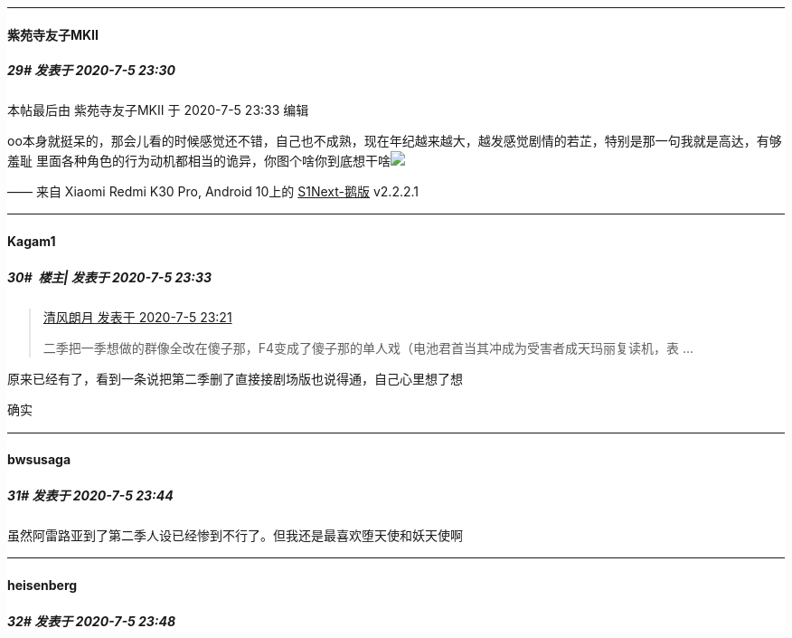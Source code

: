 -----

####  紫苑寺友子MKII  
##### 29#       发表于 2020-7-5 23:30



 本帖最后由 紫苑寺友子MKII 于 2020-7-5 23:33 编辑 

oo本身就挺呆的，那会儿看的时候感觉还不错，自己也不成熟，现在年纪越来越大，越发感觉剧情的若芷，特别是那一句我就是高达，有够羞耻
里面各种角色的行为动机都相当的诡异，你图个啥你到底想干啥<img src="https://static.saraba1st.com/image/smiley/face2017/020.png" referrerpolicy="no-referrer">

—— 来自 Xiaomi Redmi K30 Pro, Android 10上的 [S1Next-鹅版](https://github.com/ykrank/S1-Next/releases) v2.2.2.1







-----

####  Kagam1  
##### 30#         楼主| 发表于 2020-7-5 23:33



<blockquote><a href="httphttps://bbs.saraba1st.com/2b/forum.php?mod=redirect&amp;goto=findpost&amp;pid=48082790&amp;ptid=1946053" target="_blank">清风朗月 发表于 2020-7-5 23:21</a>

二季把一季想做的群像全改在傻子那，F4变成了傻子那的单人戏（电池君首当其冲成为受害者成天玛丽复读机，表 ...</blockquote>
原来已经有了，看到一条说把第二季删了直接接剧场版也说得通，自己心里想了想


确实







-----

####  bwsusaga  
##### 31#       发表于 2020-7-5 23:44




虽然阿雷路亚到了第二季人设已经惨到不行了。但我还是最喜欢堕天使和妖天使啊







-----

####  heisenberg  
##### 32#       发表于 2020-7-5 23:48


